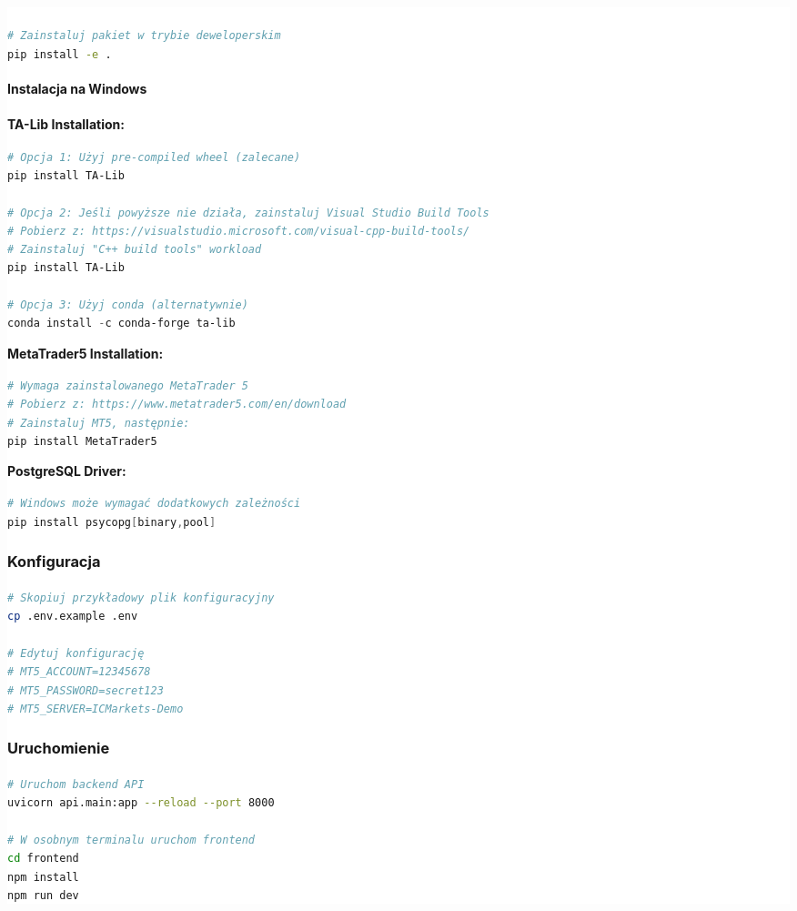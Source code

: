 ```bash

# Zainstaluj pakiet w trybie deweloperskim
pip install -e .
```

#### Instalacja na Windows

**TA-Lib Installation:**
```powershell
# Opcja 1: Użyj pre-compiled wheel (zalecane)
pip install TA-Lib

# Opcja 2: Jeśli powyższe nie działa, zainstaluj Visual Studio Build Tools
# Pobierz z: https://visualstudio.microsoft.com/visual-cpp-build-tools/
# Zainstaluj "C++ build tools" workload
pip install TA-Lib

# Opcja 3: Użyj conda (alternatywnie)
conda install -c conda-forge ta-lib
```

**MetaTrader5 Installation:**
```powershell
# Wymaga zainstalowanego MetaTrader 5
# Pobierz z: https://www.metatrader5.com/en/download
# Zainstaluj MT5, następnie:
pip install MetaTrader5
```

**PostgreSQL Driver:**
```powershell
# Windows może wymagać dodatkowych zależności
pip install psycopg[binary,pool]
```

### Konfiguracja

```bash
# Skopiuj przykładowy plik konfiguracyjny
cp .env.example .env

# Edytuj konfigurację
# MT5_ACCOUNT=12345678
# MT5_PASSWORD=secret123
# MT5_SERVER=ICMarkets-Demo
```

### Uruchomienie

```bash
# Uruchom backend API
uvicorn api.main:app --reload --port 8000

# W osobnym terminalu uruchom frontend
cd frontend
npm install
npm run dev
```
